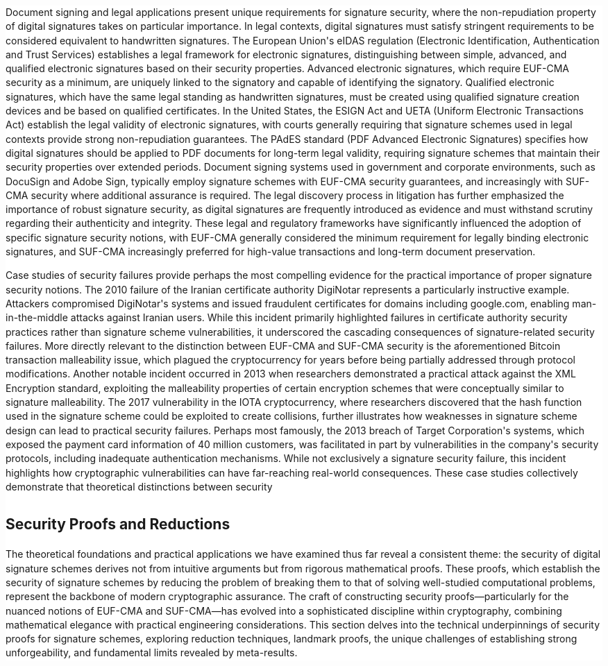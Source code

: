 Document signing and legal applications present unique requirements for signature security, where the non-repudiation property of digital signatures takes on particular importance. In legal contexts, digital signatures must satisfy stringent requirements to be considered equivalent to handwritten signatures. The European Union's eIDAS regulation (Electronic Identification, Authentication and Trust Services) establishes a legal framework for electronic signatures, distinguishing between simple, advanced, and qualified electronic signatures based on their security properties. Advanced electronic signatures, which require EUF-CMA security as a minimum, are uniquely linked to the signatory and capable of identifying the signatory. Qualified electronic signatures, which have the same legal standing as handwritten signatures, must be created using qualified signature creation devices and be based on qualified certificates. In the United States, the ESIGN Act and UETA (Uniform Electronic Transactions Act) establish the legal validity of electronic signatures, with courts generally requiring that signature schemes used in legal contexts provide strong non-repudiation guarantees. The PAdES standard (PDF Advanced Electronic Signatures) specifies how digital signatures should be applied to PDF documents for long-term legal validity, requiring signature schemes that maintain their security properties over extended periods. Document signing systems used in government and corporate environments, such as DocuSign and Adobe Sign, typically employ signature schemes with EUF-CMA security guarantees, and increasingly with SUF-CMA security where additional assurance is required. The legal discovery process in litigation has further emphasized the importance of robust signature security, as digital signatures are frequently introduced as evidence and must withstand scrutiny regarding their authenticity and integrity. These legal and regulatory frameworks have significantly influenced the adoption of specific signature security notions, with EUF-CMA generally considered the minimum requirement for legally binding electronic signatures, and SUF-CMA increasingly preferred for high-value transactions and long-term document preservation.

Case studies of security failures provide perhaps the most compelling evidence for the practical importance of proper signature security notions. The 2010 failure of the Iranian certificate authority DigiNotar represents a particularly instructive example. Attackers compromised DigiNotar's systems and issued fraudulent certificates for domains including google.com, enabling man-in-the-middle attacks against Iranian users. While this incident primarily highlighted failures in certificate authority security practices rather than signature scheme vulnerabilities, it underscored the cascading consequences of signature-related security failures. More directly relevant to the distinction between EUF-CMA and SUF-CMA security is the aforementioned Bitcoin transaction malleability issue, which plagued the cryptocurrency for years before being partially addressed through protocol modifications. Another notable incident occurred in 2013 when researchers demonstrated a practical attack against the XML Encryption standard, exploiting the malleability properties of certain encryption schemes that were conceptually similar to signature malleability. The 2017 vulnerability in the IOTA cryptocurrency, where researchers discovered that the hash function used in the signature scheme could be exploited to create collisions, further illustrates how weaknesses in signature scheme design can lead to practical security failures. Perhaps most famously, the 2013 breach of Target Corporation's systems, which exposed the payment card information of 40 million customers, was facilitated in part by vulnerabilities in the company's security protocols, including inadequate authentication mechanisms. While not exclusively a signature security failure, this incident highlights how cryptographic vulnerabilities can have far-reaching real-world consequences. These case studies collectively demonstrate that theoretical distinctions between security

## Security Proofs and Reductions

The theoretical foundations and practical applications we have examined thus far reveal a consistent theme: the security of digital signature schemes derives not from intuitive arguments but from rigorous mathematical proofs. These proofs, which establish the security of signature schemes by reducing the problem of breaking them to that of solving well-studied computational problems, represent the backbone of modern cryptographic assurance. The craft of constructing security proofs—particularly for the nuanced notions of EUF-CMA and SUF-CMA—has evolved into a sophisticated discipline within cryptography, combining mathematical elegance with practical engineering considerations. This section delves into the technical underpinnings of security proofs for signature schemes, exploring reduction techniques, landmark proofs, the unique challenges of establishing strong unforgeability, and fundamental limits revealed by meta-results.

